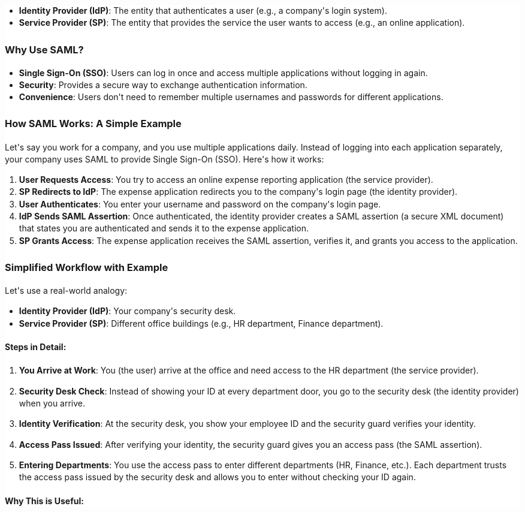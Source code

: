 - **Identity Provider (IdP)**: The entity that authenticates a user (e.g., a company's login system).
- **Service Provider (SP)**: The entity that provides the service the user wants to access (e.g., an online application).

### Why Use SAML?

- **Single Sign-On (SSO)**: Users can log in once and access multiple applications without logging in again.
- **Security**: Provides a secure way to exchange authentication information.
- **Convenience**: Users don't need to remember multiple usernames and passwords for different applications.

### How SAML Works: A Simple Example

Let's say you work for a company, and you use multiple applications daily. Instead of logging into each application separately, your company uses SAML to provide Single Sign-On (SSO). Here's how it works:

1. **User Requests Access**: You try to access an online expense reporting application (the service provider).
2. **SP Redirects to IdP**: The expense application redirects you to the company's login page (the identity provider).
3. **User Authenticates**: You enter your username and password on the company's login page.
4. **IdP Sends SAML Assertion**: Once authenticated, the identity provider creates a SAML assertion (a secure XML document) that states you are authenticated and sends it to the expense application.
5. **SP Grants Access**: The expense application receives the SAML assertion, verifies it, and grants you access to the application.

### Simplified Workflow with Example

Let's use a real-world analogy:

- **Identity Provider (IdP)**: Your company's security desk.
- **Service Provider (SP)**: Different office buildings (e.g., HR department, Finance department).

#### Steps in Detail:

1. **You Arrive at Work**: You (the user) arrive at the office and need access to the HR department (the service provider).

2. **Security Desk Check**: Instead of showing your ID at every department door, you go to the security desk (the identity provider) when you arrive.

3. **Identity Verification**: At the security desk, you show your employee ID and the security guard verifies your identity.

4. **Access Pass Issued**: After verifying your identity, the security guard gives you an access pass (the SAML assertion).

5. **Entering Departments**: You use the access pass to enter different departments (HR, Finance, etc.). Each department trusts the access pass issued by the security desk and allows you to enter without checking your ID again.

#### Why This is Useful:
